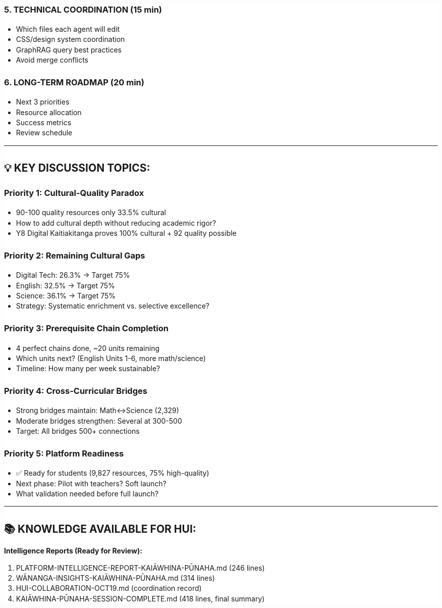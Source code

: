 ### **5. TECHNICAL COORDINATION** (15 min)
- Which files each agent will edit
- CSS/design system coordination
- GraphRAG query best practices
- Avoid merge conflicts

### **6. LONG-TERM ROADMAP** (20 min)
- Next 3 priorities
- Resource allocation
- Success metrics
- Review schedule

---

## 💡 **KEY DISCUSSION TOPICS:**

### **Priority 1: Cultural-Quality Paradox**
- 90-100 quality resources only 33.5% cultural
- How to add cultural depth without reducing academic rigor?
- Y8 Digital Kaitiakitanga proves 100% cultural + 92 quality possible

### **Priority 2: Remaining Cultural Gaps**
- Digital Tech: 26.3% → Target 75%
- English: 32.5% → Target 75%
- Science: 36.1% → Target 75%
- Strategy: Systematic enrichment vs. selective excellence?

### **Priority 3: Prerequisite Chain Completion**
- 4 perfect chains done, ~20 units remaining
- Which units next? (English Units 1-6, more math/science)
- Timeline: How many per week sustainable?

### **Priority 4: Cross-Curricular Bridges**
- Strong bridges maintain: Math↔Science (2,329)
- Moderate bridges strengthen: Several at 300-500
- Target: All bridges 500+ connections

### **Priority 5: Platform Readiness**
- ✅ Ready for students (9,827 resources, 75% high-quality)
- Next phase: Pilot with teachers? Soft launch?
- What validation needed before full launch?

---

## 📚 **KNOWLEDGE AVAILABLE FOR HUI:**

**Intelligence Reports (Ready for Review):**
1. PLATFORM-INTELLIGENCE-REPORT-KAIĀWHINA-PŪNAHA.md (246 lines)
2. WĀNANGA-INSIGHTS-KAIĀWHINA-PŪNAHA.md (314 lines)
3. HUI-COLLABORATION-OCT19.md (coordination record)
4. KAIĀWHINA-PŪNAHA-SESSION-COMPLETE.md (418 lines, final summary)
